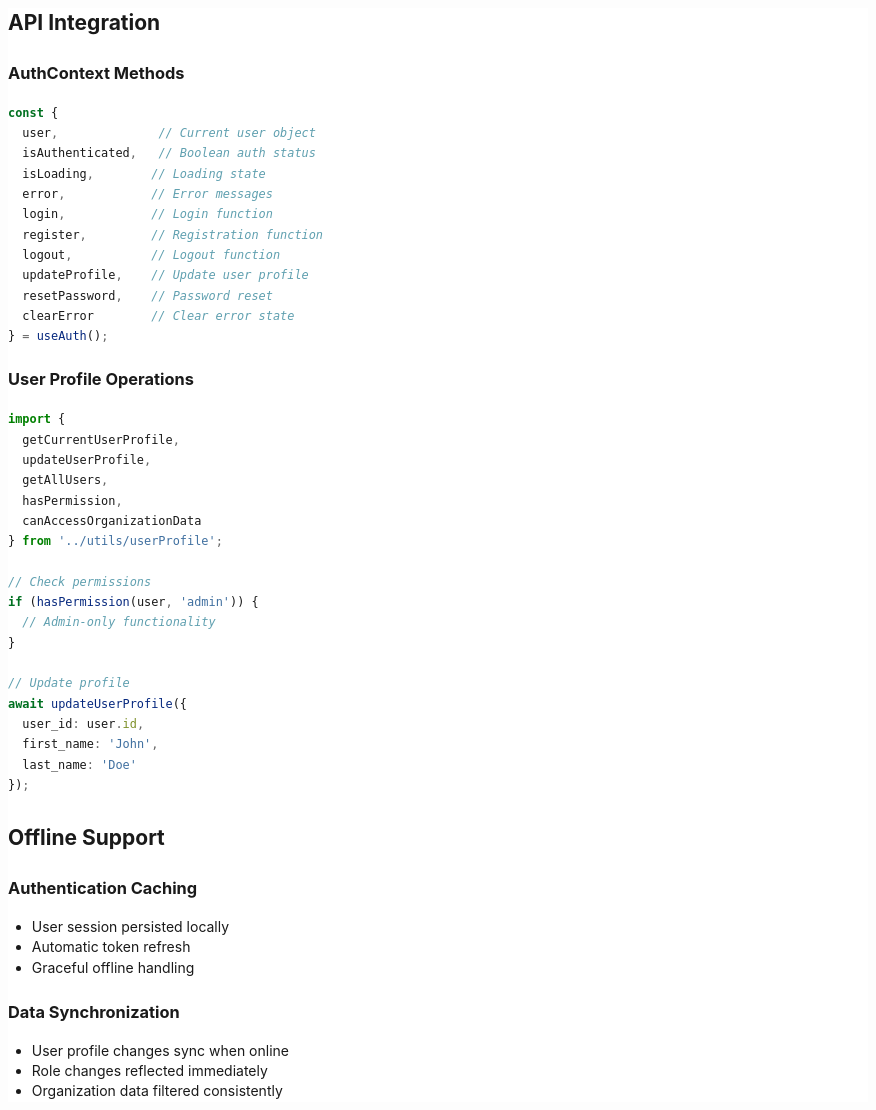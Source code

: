 ## API Integration

### AuthContext Methods
```typescript
const { 
  user,              // Current user object
  isAuthenticated,   // Boolean auth status
  isLoading,        // Loading state
  error,            // Error messages
  login,            // Login function
  register,         // Registration function
  logout,           // Logout function
  updateProfile,    // Update user profile
  resetPassword,    // Password reset
  clearError        // Clear error state
} = useAuth();
```

### User Profile Operations
```typescript
import { 
  getCurrentUserProfile,
  updateUserProfile,
  getAllUsers,
  hasPermission,
  canAccessOrganizationData
} from '../utils/userProfile';

// Check permissions
if (hasPermission(user, 'admin')) {
  // Admin-only functionality
}

// Update profile
await updateUserProfile({
  user_id: user.id,
  first_name: 'John',
  last_name: 'Doe'
});
```

## Offline Support

### Authentication Caching
- User session persisted locally
- Automatic token refresh
- Graceful offline handling

### Data Synchronization
- User profile changes sync when online
- Role changes reflected immediately
- Organization data filtered consistently
